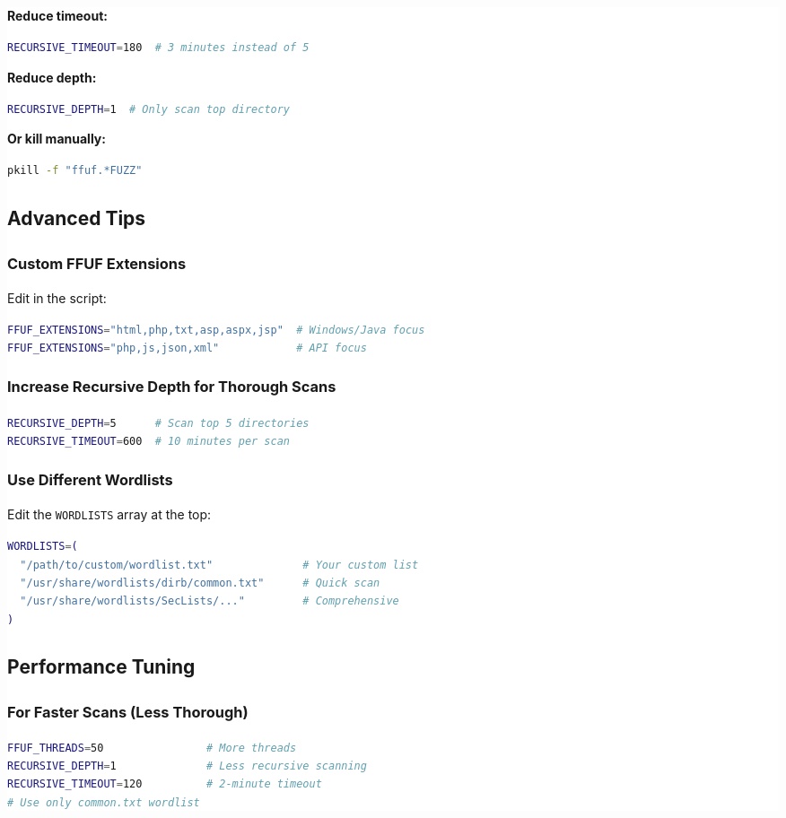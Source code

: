 **Reduce timeout:**

```bash
RECURSIVE_TIMEOUT=180  # 3 minutes instead of 5
```

**Reduce depth:**

```bash
RECURSIVE_DEPTH=1  # Only scan top directory
```

**Or kill manually:**

```bash
pkill -f "ffuf.*FUZZ"
```

## Advanced Tips

### Custom FFUF Extensions

Edit in the script:

```bash
FFUF_EXTENSIONS="html,php,txt,asp,aspx,jsp"  # Windows/Java focus
FFUF_EXTENSIONS="php,js,json,xml"            # API focus
```

### Increase Recursive Depth for Thorough Scans

```bash
RECURSIVE_DEPTH=5      # Scan top 5 directories
RECURSIVE_TIMEOUT=600  # 10 minutes per scan
```

### Use Different Wordlists

Edit the `WORDLISTS` array at the top:

```bash
WORDLISTS=(
  "/path/to/custom/wordlist.txt"              # Your custom list
  "/usr/share/wordlists/dirb/common.txt"      # Quick scan
  "/usr/share/wordlists/SecLists/..."         # Comprehensive
)
```

## Performance Tuning

### For Faster Scans (Less Thorough)

```bash
FFUF_THREADS=50                # More threads
RECURSIVE_DEPTH=1              # Less recursive scanning
RECURSIVE_TIMEOUT=120          # 2-minute timeout
# Use only common.txt wordlist
```
